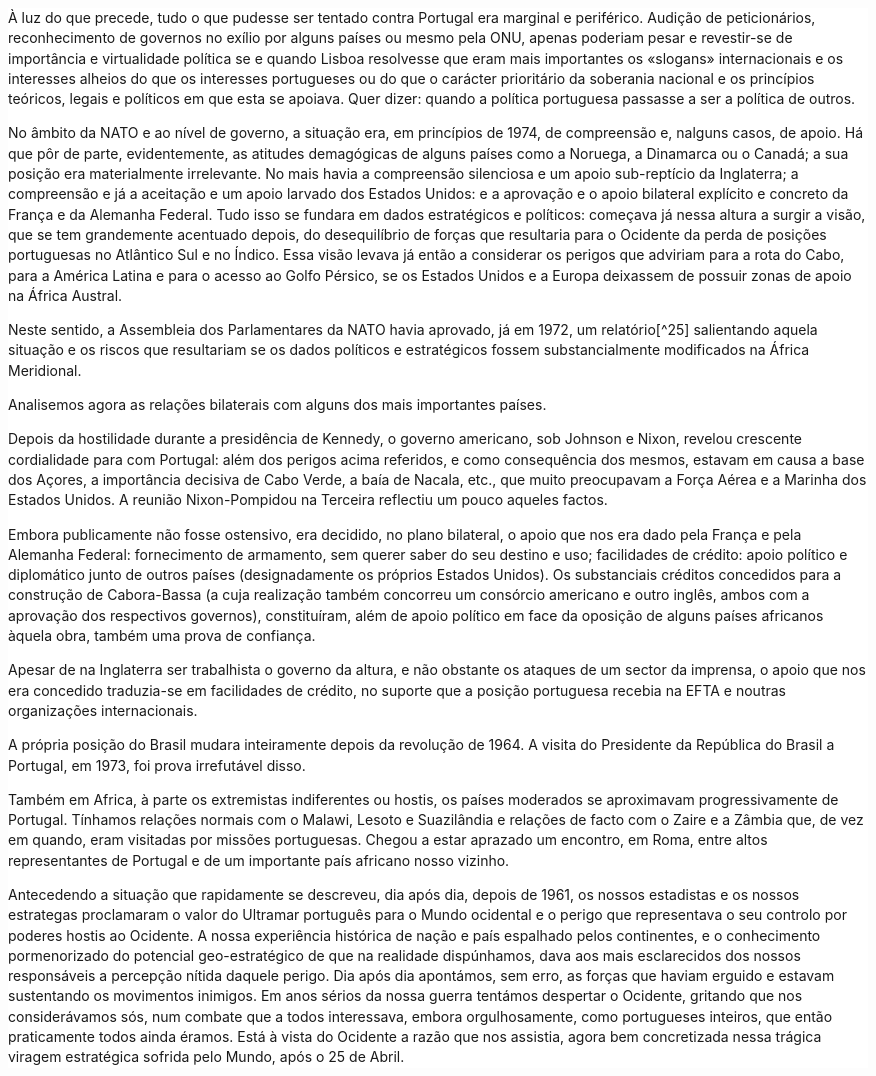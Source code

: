 À luz do que precede, tudo o que pudesse ser tentado contra Portugal era marginal e periférico. Audição de peticionários, reconhecimento de governos no exílio por alguns países ou mesmo pela ONU, apenas poderiam pesar e revestir-se de importância e virtualidade política se e quando Lisboa resolvesse que eram mais importantes os «slogans» internacionais e os interesses alheios do que os interesses portugueses ou do que o carácter prioritário da soberania nacional e os princípios teóricos, legais e políticos em que esta se apoiava. Quer dizer: quando a política portuguesa passasse a ser a política de outros.

No âmbito da NATO e ao nível de governo, a situação era, em princípios de 1974, de compreensão e, nalguns casos, de apoio. Há que pôr de parte, evidentemente, as atitudes demagógicas de alguns países como a Noruega, a Dinamarca ou o Canadá; a sua posição era materialmente irrelevante. No mais havia a compreensão silenciosa e um apoio sub-reptício da Inglaterra; a compreensão e já a aceitação e um apoio larvado dos Estados Unidos: e a aprovação e o apoio bilateral explícito e concreto da França e da Alemanha Federal. Tudo isso se fundara em dados estratégicos e políticos: começava já nessa altura a surgir a visão, que se tem grandemente acentuado depois, do desequilíbrio de forças que resultaria para o Ocidente da perda de posições portuguesas no Atlântico Sul e no Índico. Essa visão levava já então a considerar os perigos que adviriam para a rota do Cabo, para a América Latina e para o acesso ao Golfo Pérsico, se os Estados Unidos e a Europa deixassem de possuir zonas de apoio na África Austral.

Neste sentido, a Assembleia dos Parlamentares da NATO havia aprovado, já em 1972, um relatório[^25] salientando aquela situação e os riscos que resultariam se os dados políticos e estratégicos fossem substancialmente modificados na África Meridional.

Analisemos agora as relações bilaterais com alguns dos mais importantes países.

Depois da hostilidade durante a presidência de Kennedy, o governo americano, sob Johnson e Nixon, revelou crescente cordialidade para com Portugal: além dos perigos acima referidos, e como consequência dos mesmos, estavam em causa a base dos Açores, a importância decisiva de Cabo Verde, a baía de Nacala, etc., que muito preocupavam a Força Aérea e a Marinha dos Estados Unidos. A reunião Nixon-Pompidou na Terceira reflectiu um pouco aqueles factos.

Embora publicamente não fosse ostensivo, era decidido, no plano bilateral, o apoio que nos era dado pela França e pela Alemanha Federal: fornecimento de armamento, sem querer saber do seu destino e uso; facilidades de crédito: apoio político e diplomático junto de outros países (designadamente os próprios Estados Unidos). Os substanciais créditos concedidos para a construção de Cabora-Bassa (a cuja realização também concorreu um consórcio americano e outro inglês, ambos com a aprovação dos respectivos governos), constituíram, além de apoio político em face da oposição de alguns países africanos àquela obra, também uma prova de confiança.

Apesar de na Inglaterra ser trabalhista o governo da altura, e não obstante os ataques de um sector da imprensa, o apoio que nos era concedido traduzia-se em facilidades de crédito, no suporte que a posição portuguesa recebia na EFTA e noutras organizações internacionais. 

A própria posição do Brasil mudara inteiramente depois da revolução de 1964. A visita do Presidente da República do Brasil a Portugal, em 1973, foi prova irrefutável disso.

Também em Africa, à parte os extremistas indiferentes ou hostis, os países moderados se aproximavam progressivamente de Portugal. Tínhamos relações normais com o Malawi, Lesoto e Suazilândia e relações de facto com o Zaire e a Zâmbia que, de vez em quando, eram visitadas por missões portuguesas. Chegou a estar aprazado um encontro, em Roma, entre altos representantes de Portugal e de um importante país africano nosso vizinho.

Antecedendo a situação que rapidamente se descreveu, dia após dia, depois de 1961, os nossos estadistas e os nossos estrategas proclamaram o valor do Ultramar português para o Mundo ocidental e o perigo que representava o seu controlo por poderes hostis ao Ocidente. A nossa experiência histórica de nação e país espalhado pelos continentes, e o conhecimento pormenorizado do potencial geo-estratégico de que na realidade dispúnhamos, dava aos mais esclarecidos dos nossos responsáveis a percepção nítida daquele perigo. Dia após dia apontámos, sem erro, as forças que haviam erguido e estavam sustentando os movimentos inimigos. Em anos sérios da nossa guerra tentámos despertar o Ocidente, gritando que nos considerávamos sós, num combate que a todos interessava, embora orgulhosamente, como portugueses inteiros, que então praticamente todos ainda éramos. Está à vista do Ocidente a razão que nos assistia, agora bem concretizada nessa trágica viragem estratégica sofrida pelo Mundo, após o 25 de Abril.


[1]: images/Q1.jpg
[2]: images/Q2.jpg
[3]: images/Q3.jpg
[4]: images/Q4.jpg
[5]: images/Q5.jpg
[6]: images/Q6.jpg
[7]: images/Q7.jpg
[8]: images/Q8.jpg
[^20]: Até ao 25 de Abril, o inimigo praticamente não fez prisioneiros às nossas Forças Armadas. Embora o não possamos quantificar, o número de prisioneiros feitos às Forças inimigas e em especial o número de combatentes que se apresentou às nossas autoridades foi bastante avultado e inclui elementos político-militares importantes.